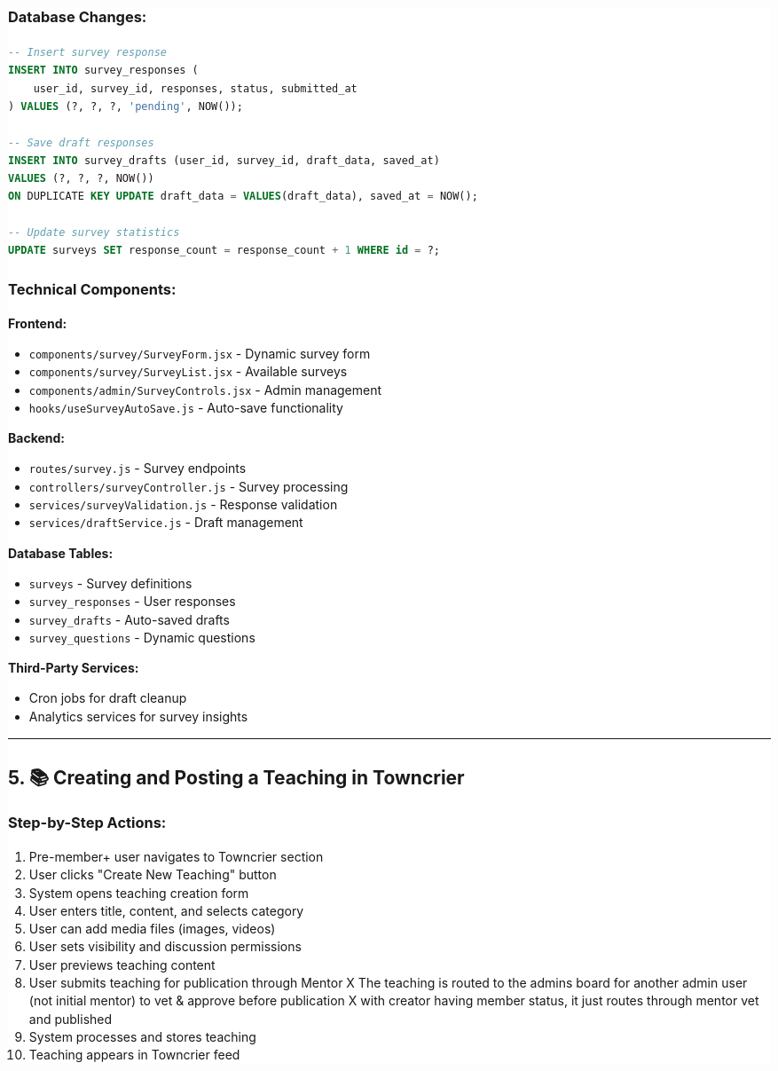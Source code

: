 ### Database Changes:
```sql
-- Insert survey response
INSERT INTO survey_responses (
    user_id, survey_id, responses, status, submitted_at
) VALUES (?, ?, ?, 'pending', NOW());

-- Save draft responses
INSERT INTO survey_drafts (user_id, survey_id, draft_data, saved_at)
VALUES (?, ?, ?, NOW())
ON DUPLICATE KEY UPDATE draft_data = VALUES(draft_data), saved_at = NOW();

-- Update survey statistics
UPDATE surveys SET response_count = response_count + 1 WHERE id = ?;
```

### Technical Components:
**Frontend:**
- `components/survey/SurveyForm.jsx` - Dynamic survey form
- `components/survey/SurveyList.jsx` - Available surveys
- `components/admin/SurveyControls.jsx` - Admin management
- `hooks/useSurveyAutoSave.js` - Auto-save functionality

**Backend:**
- `routes/survey.js` - Survey endpoints
- `controllers/surveyController.js` - Survey processing
- `services/surveyValidation.js` - Response validation
- `services/draftService.js` - Draft management

**Database Tables:**
- `surveys` - Survey definitions
- `survey_responses` - User responses
- `survey_drafts` - Auto-saved drafts
- `survey_questions` - Dynamic questions

**Third-Party Services:**
- Cron jobs for draft cleanup
- Analytics services for survey insights

---

## 5. 📚 Creating and Posting a Teaching in Towncrier

### Step-by-Step Actions:
1. Pre-member+ user navigates to Towncrier section
2. User clicks "Create New Teaching" button
3. System opens teaching creation form
4. User enters title, content, and selects category
5. User can add media files (images, videos)
6. User sets visibility and discussion permissions
7. User previews teaching content
8. User submits teaching for publication through Mentor
X The teaching is routed to the admins board for another admin user (not 
initial mentor) to vet & approve before publication
X with creator having member status, it just routes through mentor vet and published
9. System processes and stores teaching
10. Teaching appears in Towncrier feed
